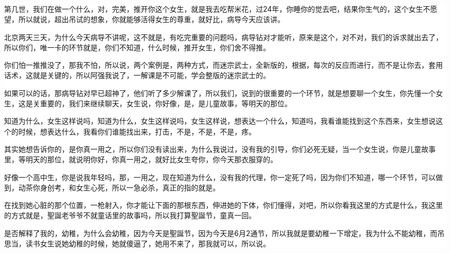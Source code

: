 第几世，我们在做一个什么，对，完美，推开你这个女生，就是我去吃帮米花，过24年，你睡你的觉去吧，结果你生气的，这个女生不愿望，所以就说，超出吊试的想象，你就能够活得女生的尊重，就好比，病导今天应该讲。

北京两天三天，为什么今天病导不讲呢，这不就是，有吃完重要的问题吗，病导钻对才能听，原来是这个，对不对，我们的诉求就出去了，所以你们，唯一卡的环节就是，你们不知道，什么时候，推开女生，你们舍不得推。

你们怕一推推没了，那我不怕，所以说，两个案例是，两种方式，而迷宗武士，全新版的，根据，每次的反应而进行，而不是让你去，套用话术，这就是关键的，所以阿强我说了，一解课是不可能，学会整版的迷宗武士的。

如果可以的话，那病导钻对早已超神了，他们听了多少解课了，所以我们，说到的很重要的一个环节，就是想要聊一个女生，你先懂一个女生，这是关重要的，我们来继续聊天，女生说，你好像，是，是儿童故事，等明天的那位。

知道为什么，女生这样说吗，知道为什么，女生这样说吗，女生这样说，想表达一个什么，知道吗，我看谁能找到这个东西来，女生想说这个的时候，想表达什么，我看你们谁能找出来，打击，不是，不是，不是，疼。

其实她想告诉你的，是你真一用之，所以你们没有读出来，为什么我说过，没有我的引导，你们必死无疑，当一个女生说，你是儿童故事里，等明天的那位，就说明你好，你真一用之，就好比女生夸你，你今天那衣服穿的。

好像一个高中生，你是说我年轻吗，那，一用之，现在知道为什么，没有我的代理，你一定死了吗，因为你们不知道，哪一个环节，可以做到，动茶你身创考，和女生心死，所以一急必杀，真正的指的就是。

在找到她心脏的那个位置，一枪射入，你才能让下面的那根东西，伸进她的下体，你们懂得，对吧，所以你看我这里的方式是什么，我这里的方式就是，聖誕老爷爷不就童话里的故事吗，所以我打算聖誕节，童真一回。

是否解释了我的，幼稚，为什么会幼稚，因为今天是聖誕节，因为今天是6月2通节，所以我就是要幼稚一下增定，我为什么不能幼稚，而吊思当，读书女生说她幼稚的时候，她就傻逼了，她用不来了，那我就可以，所以说。

